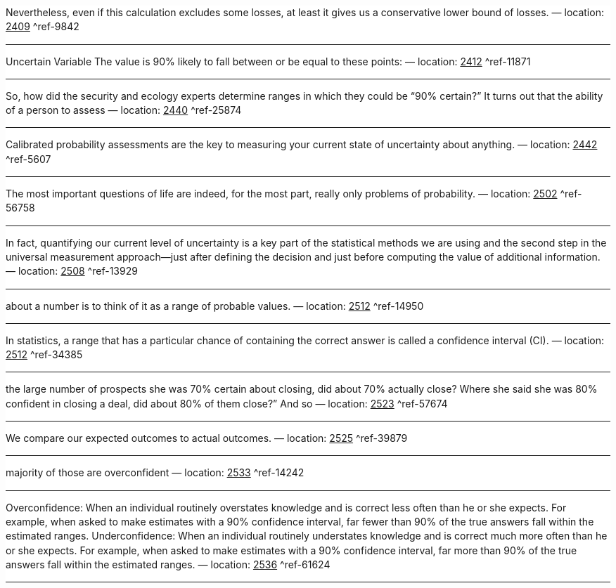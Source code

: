 Nevertheless, even if this calculation excludes some losses, at least it gives us a conservative lower bound of losses. — location: [2409](kindle://book?action=open&asin=B00INUYS2U&location=2409) ^ref-9842

---
Uncertain Variable The value is 90% likely to fall between or be equal to these points: — location: [2412](kindle://book?action=open&asin=B00INUYS2U&location=2412) ^ref-11871

---
So, how did the security and ecology experts determine ranges in which they could be “90% certain?” It turns out that the ability of a person to assess — location: [2440](kindle://book?action=open&asin=B00INUYS2U&location=2440) ^ref-25874

---
Calibrated probability assessments are the key to measuring your current state of uncertainty about anything. — location: [2442](kindle://book?action=open&asin=B00INUYS2U&location=2442) ^ref-5607

---
The most important questions of life are indeed, for the most part, really only problems of probability. — location: [2502](kindle://book?action=open&asin=B00INUYS2U&location=2502) ^ref-56758

---
In fact, quantifying our current level of uncertainty is a key part of the statistical methods we are using and the second step in the universal measurement approach—just after defining the decision and just before computing the value of additional information. — location: [2508](kindle://book?action=open&asin=B00INUYS2U&location=2508) ^ref-13929

---
about a number is to think of it as a range of probable values. — location: [2512](kindle://book?action=open&asin=B00INUYS2U&location=2512) ^ref-14950

---
In statistics, a range that has a particular chance of containing the correct answer is called a confidence interval (CI). — location: [2512](kindle://book?action=open&asin=B00INUYS2U&location=2512) ^ref-34385

---
the large number of prospects she was 70% certain about closing, did about 70% actually close? Where she said she was 80% confident in closing a deal, did about 80% of them close?” And so — location: [2523](kindle://book?action=open&asin=B00INUYS2U&location=2523) ^ref-57674

---
We compare our expected outcomes to actual outcomes. — location: [2525](kindle://book?action=open&asin=B00INUYS2U&location=2525) ^ref-39879

---
majority of those are overconfident — location: [2533](kindle://book?action=open&asin=B00INUYS2U&location=2533) ^ref-14242

---
Overconfidence: When an individual routinely overstates knowledge and is correct less often than he or she expects. For example, when asked to make estimates with a 90% confidence interval, far fewer than 90% of the true answers fall within the estimated ranges. Underconfidence: When an individual routinely understates knowledge and is correct much more often than he or she expects. For example, when asked to make estimates with a 90% confidence interval, far more than 90% of the true answers fall within the estimated ranges. — location: [2536](kindle://book?action=open&asin=B00INUYS2U&location=2536) ^ref-61624

---